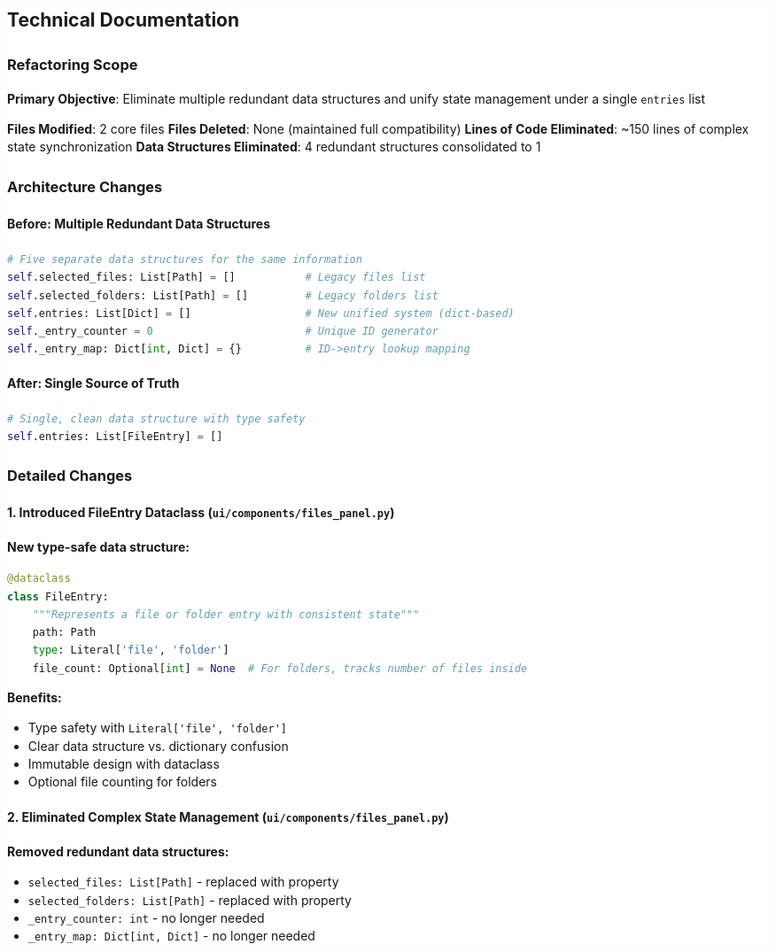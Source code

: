 ## Technical Documentation

### Refactoring Scope

**Primary Objective**: Eliminate multiple redundant data structures and unify state management under a single `entries` list

**Files Modified**: 2 core files
**Files Deleted**: None (maintained full compatibility)
**Lines of Code Eliminated**: ~150 lines of complex state synchronization
**Data Structures Eliminated**: 4 redundant structures consolidated to 1

### Architecture Changes

#### Before: Multiple Redundant Data Structures
```python
# Five separate data structures for the same information
self.selected_files: List[Path] = []           # Legacy files list
self.selected_folders: List[Path] = []         # Legacy folders list  
self.entries: List[Dict] = []                  # New unified system (dict-based)
self._entry_counter = 0                        # Unique ID generator
self._entry_map: Dict[int, Dict] = {}          # ID->entry lookup mapping
```

#### After: Single Source of Truth
```python
# Single, clean data structure with type safety
self.entries: List[FileEntry] = []
```

### Detailed Changes

#### 1. Introduced FileEntry Dataclass (`ui/components/files_panel.py`)
**New type-safe data structure:**
```python
@dataclass
class FileEntry:
    """Represents a file or folder entry with consistent state"""
    path: Path
    type: Literal['file', 'folder']
    file_count: Optional[int] = None  # For folders, tracks number of files inside
```

**Benefits:**
- Type safety with `Literal['file', 'folder']`
- Clear data structure vs. dictionary confusion
- Immutable design with dataclass
- Optional file counting for folders

#### 2. Eliminated Complex State Management (`ui/components/files_panel.py`)
**Removed redundant data structures:**
- `selected_files: List[Path]` - replaced with property
- `selected_folders: List[Path]` - replaced with property
- `_entry_counter: int` - no longer needed
- `_entry_map: Dict[int, Dict]` - no longer needed
